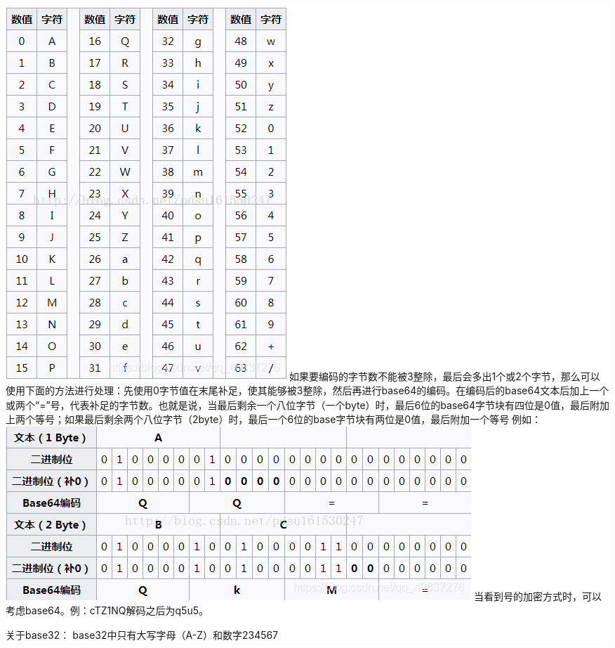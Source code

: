  ![img](assets/CTF密码学常见加密解密总结（建议收藏）/34e3e7daa9088c269747bd9094d8efdf.png)
  如果要编码的字节数不能被3整除，最后会多出1个或2个字节，那么可以使用下面的方法进行处理：先使用0字节值在末尾补足，使其能够被3整除，然后再进行base64的编码。在编码后的base64文本后加上一个或两个“=”号，代表补足的字节数。也就是说，当最后剩余一个八位字节（一个byte）时，最后6位的base64字节块有四位是0值，最后附加上两个等号；如果最后剩余两个八位字节（2byte）时，最后一个6位的base字节块有两位是0值，最后附加一个等号
 例如：
 ![img](assets/CTF密码学常见加密解密总结（建议收藏）/f57dd9fb963e121d1617ebe3ef878fcd.png)
 当看到号的加密方式时，可以考虑base64。例：cTZ1NQ解码之后为q5u5。

关于base32：
 base32中只有大写字母（A-Z）和数字234567